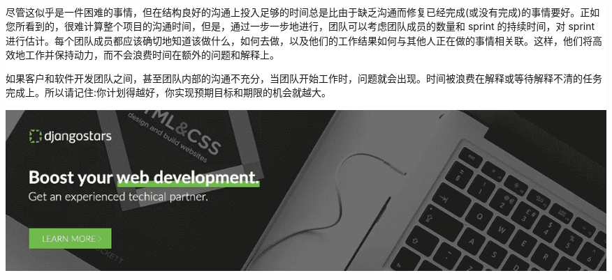 尽管这似乎是一件困难的事情，但在结构良好的沟通上投入足够的时间总是比由于缺乏沟通而修复已经完成(或没有完成)的事情要好。正如您所看到的，很难计算整个项目的沟通时间，但是，通过一步一步地进行，团队可以考虑团队成员的数量和 sprint 的持续时间，对 sprint 进行估计。每个团队成员都应该确切地知道该做什么，如何去做，以及他们的工作结果如何与其他人正在做的事情相关联。这样，他们将高效地工作并保持动力，而不会浪费时间在额外的问题和解释上。

如果客户和软件开发团队之间，甚至团队内部的沟通不充分，当团队开始工作时，问题就会出现。时间被浪费在解释或等待解释不清的任务完成上。所以请记住:你计划得越好，你实现预期目标和期限的机会就越大。

[![](img/a91a9ba82290b94c1a9655fbc07e947b.png)](https://djangostars.com/services/python-django-development/#utm_source=medium&utm_medium=hackernoon.com&utm_campaign=Why%20Project%20Communication%20is%20Important&utm_content=banner_end)